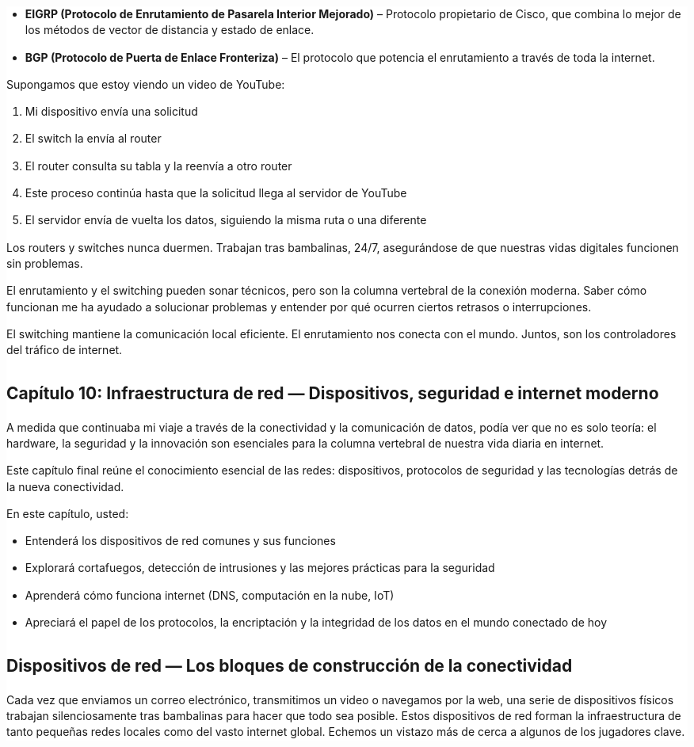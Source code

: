 - **EIGRP (Protocolo de Enrutamiento de Pasarela Interior Mejorado)** – Protocolo propietario de Cisco, que combina lo mejor de los métodos de vector de distancia y estado de enlace.
    
- **BGP (Protocolo de Puerta de Enlace Fronteriza)** – El protocolo que potencia el enrutamiento a través de toda la internet.

Supongamos que estoy viendo un video de YouTube:

1. Mi dispositivo envía una solicitud
    
2. El switch la envía al router
    
3. El router consulta su tabla y la reenvía a otro router
    
4. Este proceso continúa hasta que la solicitud llega al servidor de YouTube
    
5. El servidor envía de vuelta los datos, siguiendo la misma ruta o una diferente
    

Los routers y switches nunca duermen. Trabajan tras bambalinas, 24/7, asegurándose de que nuestras vidas digitales funcionen sin problemas.

El enrutamiento y el switching pueden sonar técnicos, pero son la columna vertebral de la conexión moderna. Saber cómo funcionan me ha ayudado a solucionar problemas y entender por qué ocurren ciertos retrasos o interrupciones.

El switching mantiene la comunicación local eficiente. El enrutamiento nos conecta con el mundo. Juntos, son los controladores del tráfico de internet.

## **Capítulo 10: Infraestructura de red — Dispositivos, seguridad e internet moderno**

A medida que continuaba mi viaje a través de la conectividad y la comunicación de datos, podía ver que no es solo teoría: el hardware, la seguridad y la innovación son esenciales para la columna vertebral de nuestra vida diaria en internet.

Este capítulo final reúne el conocimiento esencial de las redes: dispositivos, protocolos de seguridad y las tecnologías detrás de la nueva conectividad.

En este capítulo, usted:

- Entenderá los dispositivos de red comunes y sus funciones
    
- Explorará cortafuegos, detección de intrusiones y las mejores prácticas para la seguridad
    
- Aprenderá cómo funciona internet (DNS, computación en la nube, IoT)
    
- Apreciará el papel de los protocolos, la encriptación y la integridad de los datos en el mundo conectado de hoy
    

## **Dispositivos de red — Los bloques de construcción de la conectividad**

Cada vez que enviamos un correo electrónico, transmitimos un video o navegamos por la web, una serie de dispositivos físicos trabajan silenciosamente tras bambalinas para hacer que todo sea posible. Estos dispositivos de red forman la infraestructura de tanto pequeñas redes locales como del vasto internet global. Echemos un vistazo más de cerca a algunos de los jugadores clave.
